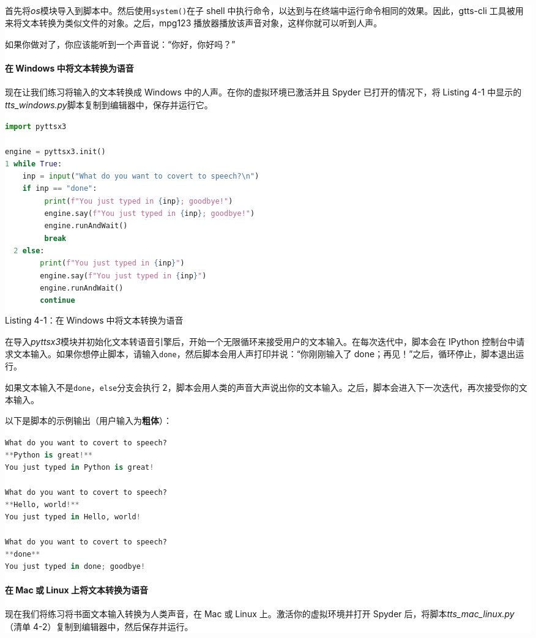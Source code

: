 首先将*os*模块导入到脚本中。然后使用`system()`在子 shell 中执行命令，以达到与在终端中运行命令相同的效果。因此，gtts-cli 工具被用来将文本转换为类似文件的对象。之后，mpg123 播放器播放该声音对象，这样你就可以听到人声。

如果你做对了，你应该能听到一个声音说：“你好，你好吗？”

#### 在 Windows 中将文本转换为语音

现在让我们练习将输入的文本转换成 Windows 中的人声。在你的虚拟环境已激活并且 Spyder 已打开的情况下，将 Listing 4-1 中显示的*tts_windows.py*脚本复制到编辑器中，保存并运行它。

```py
import pyttsx3

engine = pyttsx3.init()
1 while True:
    inp = input("What do you want to covert to speech?\n")
    if inp == "done":
         print(f"You just typed in {inp}; goodbye!")
         engine.say(f"You just typed in {inp}; goodbye!")
         engine.runAndWait()        
         break
  2 else:
        print(f"You just typed in {inp}")
        engine.say(f"You just typed in {inp}")
        engine.runAndWait()
        continue
```

Listing 4-1：在 Windows 中将文本转换为语音

在导入*pyttsx3*模块并初始化文本转语音引擎后，开始一个无限循环来接受用户的文本输入。在每次迭代中，脚本会在 IPython 控制台中请求文本输入。如果你想停止脚本，请输入`done`，然后脚本会用人声打印并说：“你刚刚输入了 done；再见！”之后，循环停止，脚本退出运行。

如果文本输入不是`done`，`else`分支会执行 2，脚本会用人类的声音大声说出你的文本输入。之后，脚本会进入下一次迭代，再次接受你的文本输入。

以下是脚本的示例输出（用户输入为**粗体**）：

```py
What do you want to covert to speech?
**Python is great!**
You just typed in Python is great!

What do you want to covert to speech?
**Hello, world!**
You just typed in Hello, world!

What do you want to covert to speech?
**done**
You just typed in done; goodbye!
```

#### 在 Mac 或 Linux 上将文本转换为语音

现在我们将练习将书面文本输入转换为人类声音，在 Mac 或 Linux 上。激活你的虚拟环境并打开 Spyder 后，将脚本*tts_mac_linux.py*（清单 4-2）复制到编辑器中，然后保存并运行。
